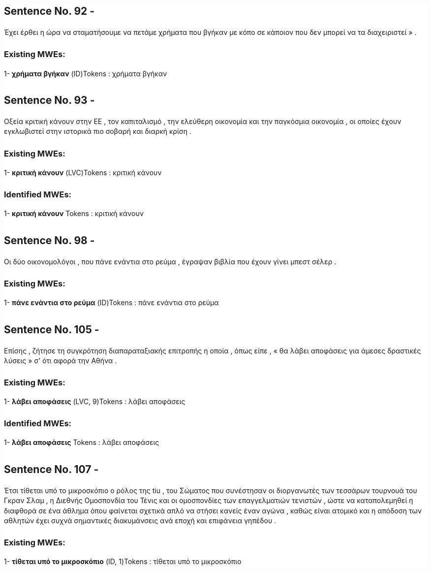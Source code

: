 ## Sentence No. 92 - 
Έχει έρθει η ώρα να σταματήσουμε να πετάμε χρήματα που βγήκαν με κόπο σε κάποιον που δεν μπορεί να τα διαχειριστεί » . 
### Existing MWEs: 
1- **χρήματα βγήκαν** (ID)Tokens : 
χρήματα
βγήκαν

## Sentence No. 93 - 
Οξεία κριτική κάνουν στην ΕΕ , τον καπιταλισμό , την ελεύθερη οικονομία και την παγκόσμια οικονομία , οι οποίες έχουν εγκλωβιστεί στην ιστορικά πιο σοβαρή και διαρκή κρίση . 
### Existing MWEs: 
1- **κριτική κάνουν** (LVC)Tokens : 
κριτική
κάνουν

### Identified MWEs: 
1- **κριτική κάνουν** Tokens : 
κριτική
κάνουν

## Sentence No. 98 - 
Οι δύο οικονομολόγοι , που πάνε ενάντια στο ρεύμα , έγραψαν βιβλία που έχουν γίνει μπεστ σέλερ . 
### Existing MWEs: 
1- **πάνε ενάντια στο ρεύμα** (ID)Tokens : 
πάνε
ενάντια
στο
ρεύμα

## Sentence No. 105 - 
Επίσης , ζήτησε τη συγκρότηση διαπαραταξιακής επιτροπής η οποία , όπως είπε , « θα λάβει αποφάσεις για άμεσες δραστικές λύσεις » σ’ ότι αφορά την Αθήνα . 
### Existing MWEs: 
1- **λάβει αποφάσεις** (LVC, 9)Tokens : 
λάβει
αποφάσεις

### Identified MWEs: 
1- **λάβει αποφάσεις** Tokens : 
λάβει
αποφάσεις

## Sentence No. 107 - 
Έτσι τίθεται υπό το μικροσκόπιο ο ρόλος της tiu , του Σώματος που συνέστησαν οι διοργανωτές των τεσσάρων τουρνουά του Γκραν Σλαμ , η Διεθνής Ομοσπονδία του Τένις και οι ομοσπονδίες των επαγγελματιών τενιστών , ώστε να καταπολεμηθεί η διαφθορά σε ένα άθλημα όπου φαίνεται σχετικά απλό να στήσει κανείς έναν αγώνα , καθώς είναι ατομικό και η απόδοση των αθλητών έχει συχνά σημαντικές διακυμάνσεις ανά εποχή και επιφάνεια γηπέδου . 
### Existing MWEs: 
1- **τίθεται υπό το μικροσκόπιο** (ID, 1)Tokens : 
τίθεται
υπό
το
μικροσκόπιο
